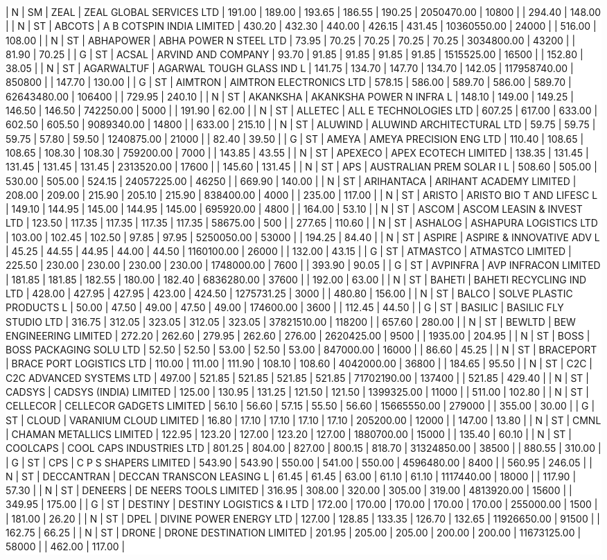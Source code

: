| N | SM | ZEAL | ZEAL GLOBAL SERVICES LTD | 191.00 | 189.00 | 193.65 | 186.55 | 190.25 | 2050470.00 | 10800 |  | 294.40 | 148.00 |
| N | ST | ABCOTS | A B COTSPIN INDIA LIMITED | 430.20 | 432.30 | 440.00 | 426.15 | 431.45 | 10360550.00 | 24000 |  | 516.00 | 108.00 |
| N | ST | ABHAPOWER | ABHA POWER N STEEL LTD | 73.95 | 70.25 | 70.25 | 70.25 | 70.25 | 3034800.00 | 43200 |  | 81.90 | 70.25 |
| G | ST | ACSAL | ARVIND AND COMPANY | 93.70 | 91.85 | 91.85 | 91.85 | 91.85 | 1515525.00 | 16500 |  | 152.80 | 38.05 |
| N | ST | AGARWALTUF | AGARWAL TOUGH GLASS IND L | 141.75 | 134.70 | 147.70 | 134.70 | 142.05 | 117958740.00 | 850800 |  | 147.70 | 130.00 |
| G | ST | AIMTRON | AIMTRON ELECTRONICS LTD | 578.15 | 586.00 | 589.70 | 586.00 | 589.70 | 62643480.00 | 106400 |  | 729.95 | 240.10 |
| N | ST | AKANKSHA | AKANKSHA POWER N INFRA L | 148.10 | 149.00 | 149.25 | 146.50 | 146.50 | 742250.00 | 5000 |  | 191.90 | 62.00 |
| N | ST | ALLETEC | ALL E TECHNOLOGIES LTD | 607.25 | 617.00 | 633.00 | 602.50 | 605.50 | 9089340.00 | 14800 |  | 633.00 | 215.10 |
| N | ST | ALUWIND | ALUWIND ARCHITECTURAL LTD | 59.75 | 59.75 | 59.75 | 57.80 | 59.50 | 1240875.00 | 21000 |  | 82.40 | 39.50 |
| G | ST | AMEYA | AMEYA PRECISION ENG LTD | 110.40 | 108.65 | 108.65 | 108.30 | 108.30 | 759200.00 | 7000 |  | 143.85 | 43.55 |
| N | ST | APEXECO | APEX ECOTECH LIMITED | 138.35 | 131.45 | 131.45 | 131.45 | 131.45 | 2313520.00 | 17600 |  | 145.60 | 131.45 |
| N | ST | APS | AUSTRALIAN PREM SOLAR I L | 508.60 | 505.00 | 530.00 | 505.00 | 524.15 | 24057225.00 | 46250 |  | 669.90 | 140.00 |
| N | ST | ARIHANTACA | ARIHANT ACADEMY LIMITED | 208.00 | 209.00 | 215.90 | 205.10 | 215.90 | 838400.00 | 4000 |  | 235.00 | 117.00 |
| N | ST | ARISTO | ARISTO BIO T AND LIFESC L | 149.10 | 144.95 | 145.00 | 144.95 | 145.00 | 695920.00 | 4800 |  | 164.00 | 53.10 |
| N | ST | ASCOM | ASCOM LEASIN & INVEST LTD | 123.50 | 117.35 | 117.35 | 117.35 | 117.35 | 58675.00 | 500 |  | 277.65 | 110.60 |
| N | ST | ASHALOG | ASHAPURA LOGISTICS LTD | 103.00 | 102.45 | 102.50 | 97.85 | 97.95 | 5250050.00 | 53000 |  | 194.25 | 84.40 |
| N | ST | ASPIRE | ASPIRE & INNOVATIVE ADV L | 45.25 | 44.55 | 44.95 | 44.00 | 44.50 | 1160100.00 | 26000 |  | 132.00 | 43.15 |
| G | ST | ATMASTCO | ATMASTCO LIMITED | 225.50 | 230.00 | 230.00 | 230.00 | 230.00 | 1748000.00 | 7600 |  | 393.90 | 90.05 |
| G | ST | AVPINFRA | AVP INFRACON LIMITED | 181.85 | 181.85 | 182.55 | 180.00 | 182.40 | 6836280.00 | 37600 |  | 192.00 | 63.00 |
| N | ST | BAHETI | BAHETI RECYCLING IND LTD | 428.00 | 427.95 | 427.95 | 423.00 | 424.50 | 1275731.25 | 3000 |  | 480.80 | 156.00 |
| N | ST | BALCO | SOLVE PLASTIC PRODUCTS L | 50.00 | 47.50 | 49.00 | 47.50 | 49.00 | 174600.00 | 3600 |  | 112.45 | 44.50 |
| G | ST | BASILIC | BASILIC FLY STUDIO LTD | 316.75 | 312.05 | 323.05 | 312.05 | 323.05 | 37821510.00 | 118200 |  | 657.60 | 280.00 |
| N | ST | BEWLTD | BEW ENGINEERING LIMITED | 272.20 | 262.60 | 279.95 | 262.60 | 276.00 | 2620425.00 | 9500 |  | 1935.00 | 204.95 |
| N | ST | BOSS | BOSS PACKAGING SOLU LTD | 52.50 | 52.50 | 53.00 | 52.50 | 53.00 | 847000.00 | 16000 |  | 86.60 | 45.25 |
| N | ST | BRACEPORT | BRACE PORT LOGISTICS LTD | 110.00 | 111.00 | 111.90 | 108.10 | 108.60 | 4042000.00 | 36800 |  | 184.65 | 95.50 |
| N | ST | C2C | C2C ADVANCED SYSTEMS LTD | 497.00 | 521.85 | 521.85 | 521.85 | 521.85 | 71702190.00 | 137400 |  | 521.85 | 429.40 |
| N | ST | CADSYS | CADSYS (INDIA) LIMITED | 125.00 | 130.95 | 131.25 | 121.50 | 121.50 | 1399325.00 | 11000 |  | 511.00 | 102.80 |
| N | ST | CELLECOR | CELLECOR GADGETS LIMITED | 56.10 | 56.60 | 57.15 | 55.50 | 56.60 | 15665550.00 | 279000 |  | 355.00 | 30.00 |
| G | ST | CLOUD | VARANIUM CLOUD LIMITED | 16.80 | 17.10 | 17.10 | 17.10 | 17.10 | 205200.00 | 12000 |  | 147.00 | 13.80 |
| N | ST | CMNL | CHAMAN METALLICS LIMITED | 122.95 | 123.20 | 127.00 | 123.20 | 127.00 | 1880700.00 | 15000 |  | 135.40 | 60.10 |
| N | ST | COOLCAPS | COOL CAPS INDUSTRIES LTD | 801.25 | 804.00 | 827.00 | 800.15 | 818.70 | 31324850.00 | 38500 |  | 880.55 | 310.00 |
| G | ST | CPS | C P S SHAPERS LIMITED | 543.90 | 543.90 | 550.00 | 541.00 | 550.00 | 4596480.00 | 8400 |  | 560.95 | 246.05 |
| N | ST | DECCANTRAN | DECCAN TRANSCON LEASING L | 61.45 | 61.45 | 63.00 | 61.10 | 61.10 | 1117440.00 | 18000 |  | 117.90 | 57.30 |
| N | ST | DENEERS | DE NEERS TOOLS LIMITED | 316.95 | 308.00 | 320.00 | 305.00 | 319.00 | 4813920.00 | 15600 |  | 349.95 | 175.00 |
| G | ST | DESTINY | DESTINY LOGISTICS & I LTD | 172.00 | 170.00 | 170.00 | 170.00 | 170.00 | 255000.00 | 1500 |  | 181.00 | 26.20 |
| N | ST | DPEL | DIVINE POWER ENERGY LTD | 127.00 | 128.85 | 133.35 | 126.70 | 132.65 | 11926650.00 | 91500 |  | 162.75 | 66.25 |
| N | ST | DRONE | DRONE DESTINATION LIMITED | 201.95 | 205.00 | 205.00 | 200.00 | 200.00 | 11673125.00 | 58000 |  | 462.00 | 117.00 |